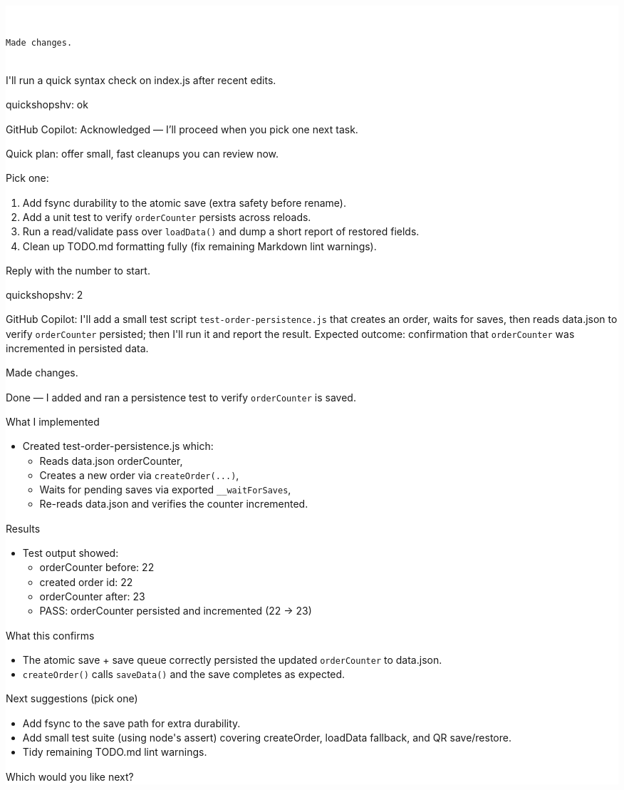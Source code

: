```


Made changes.


```
I'll run a quick syntax check on index.js after recent edits. 

quickshopshv: ok

GitHub Copilot: Acknowledged — I’ll proceed when you pick one next task.

Quick plan: offer small, fast cleanups you can review now.

Pick one:
1) Add fsync durability to the atomic save (extra safety before rename).  
2) Add a unit test to verify `orderCounter` persists across reloads.  
3) Run a read/validate pass over `loadData()` and dump a short report of restored fields.  
4) Clean up TODO.md formatting fully (fix remaining Markdown lint warnings).  

Reply with the number to start.

quickshopshv: 2

GitHub Copilot: I'll add a small test script `test-order-persistence.js` that creates an order, waits for saves, then reads data.json to verify `orderCounter` persisted; then I'll run it and report the result. Expected outcome: confirmation that `orderCounter` was incremented in persisted data. 

Made changes.

Done — I added and ran a persistence test to verify `orderCounter` is saved.

What I implemented
- Created test-order-persistence.js which:
  - Reads data.json orderCounter,
  - Creates a new order via `createOrder(...)`,
  - Waits for pending saves via exported `__waitForSaves`,
  - Re-reads data.json and verifies the counter incremented.

Results
- Test output showed:
  - orderCounter before: 22
  - created order id: 22
  - orderCounter after: 23
  - PASS: orderCounter persisted and incremented (22 -> 23)

What this confirms
- The atomic save + save queue correctly persisted the updated `orderCounter` to data.json.
- `createOrder()` calls `saveData()` and the save completes as expected.

Next suggestions (pick one)
- Add fsync to the save path for extra durability.  
- Add small test suite (using node's assert) covering createOrder, loadData fallback, and QR save/restore.  
- Tidy remaining TODO.md lint warnings.

Which would you like next?
